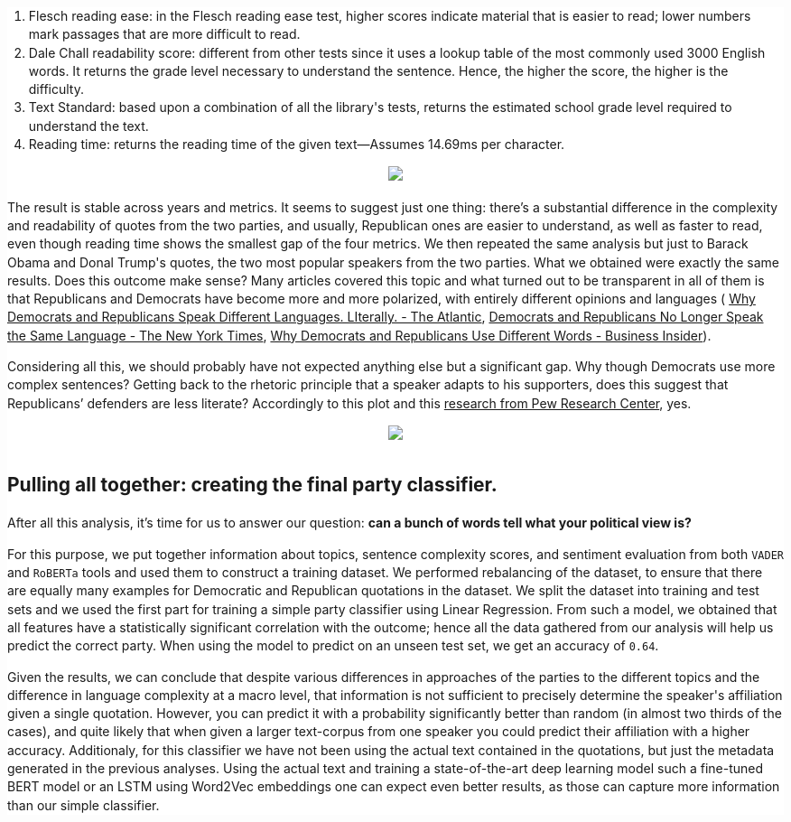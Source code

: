 1. Flesch reading ease: in the Flesch reading ease test, higher scores indicate material that is easier to read; lower numbers mark passages that are more difficult to read.
2. Dale Chall readability score: different from other tests since it uses a lookup table of the most commonly used 3000 English words. It returns the grade level necessary to understand the sentence. Hence, the higher the score, the higher is the difficulty.
3. Text Standard: based upon a combination of all the library's tests, returns the estimated school grade level required to understand the text.
4. Reading time: returns the reading time of the given text—Assumes 14.69ms per character.

<div style="text-align:center"><a href="/CS-401-Applied-Data-Analysis-Project-and-Homeworks-2021/datastory_figures/complexity_metrics_14-1.png"><img style="width:80%" src="/CS-401-Applied-Data-Analysis-Project-and-Homeworks-2021/datastory_figures/complexity_metrics_14-1.png"/></a></div>

The result is stable across years and metrics. It seems to suggest just one thing: there’s a substantial difference in the complexity and readability of quotes from the two parties, and usually, Republican ones are easier to understand, as well as faster to read, even though reading time shows the smallest gap of the four metrics. We then repeated the same analysis but just to Barack Obama and Donal Trump's quotes, the two most popular speakers from the two parties. What we obtained were exactly the same results. Does this outcome make sense? Many articles covered this topic and what turned out to be transparent in all of them is that Republicans and Democrats have become more and more polarized, with entirely different opinions and languages ( [Why Democrats and Republicans Speak Different Languages. LIterally. - The Atlantic](https://www.theatlantic.com/politics/archive/2016/07/why-democrats-and-republicans-literally-speak-different-languages/492539/), [Democrats and Republicans No Longer Speak the Same Language - The New York Times](https://www.nytimes.com/2021/04/09/opinion/infrastructure-democrats-republicans.html), [Why Democrats and Republicans Use Different Words - Business Insider](https://www.businessinsider.com/political-language-rhetoric-framing-messaging-lakoff-luntz-2017-8?r=US&IR=T)).  

Considering all this, we should probably have not expected anything else but a significant gap. Why though Democrats use more complex sentences? Getting back to the rhetoric principle that a speaker adapts to his supporters, does this suggest that Republicans’  defenders are less literate? Accordingly to this plot and this [research from Pew Research Center](https://www.pewresearch.org/politics/2016/04/26/a-wider-ideological-gap-between-more-and-less-educated-adults/), yes.

<div style="text-align:center"><a href="/CS-401-Applied-Data-Analysis-Project-and-Homeworks-2021/datastory_figures/pew3.png"><img style="width:80%" src="/CS-401-Applied-Data-Analysis-Project-and-Homeworks-2021/datastory_figures/pew3.png"/></a></div>

## Pulling all together: creating the final party classifier.

After all this analysis, it’s time for us to answer our question: **can a bunch of words tell what your political view is?**

For this purpose, we put together information about topics, sentence complexity scores, and sentiment evaluation from both `VADER` and `RoBERTa` tools and used them to construct a training dataset. We performed rebalancing of the dataset, to ensure that there are equally many examples for Democratic and Republican quotations in the dataset. We split the dataset into training and test sets and we used the first part for training a simple party classifier using Linear Regression. From such a model, we obtained that all features have a statistically significant correlation with the outcome; hence all the data gathered from our analysis will help us predict the correct party. When using the model to predict on an unseen test set, we get an accuracy of `0.64`.

Given the results, we can conclude that despite various differences in approaches of the parties to the different topics and the difference in language complexity at a macro level, that information is not sufficient to precisely determine the speaker's affiliation given a single quotation. However, you can predict it with a probability significantly better than random (in almost two thirds of the cases), and quite likely that when given a larger text-corpus from one speaker you could predict their affiliation with a higher accuracy. Additionaly, for this classifier we have not been using the actual text contained in the quotations, but just the metadata generated in the previous analyses. Using the actual text and training a state-of-the-art deep learning model such a fine-tuned BERT model or an LSTM using Word2Vec embeddings one can expect even better results, as those can capture more information than our simple classifier.
